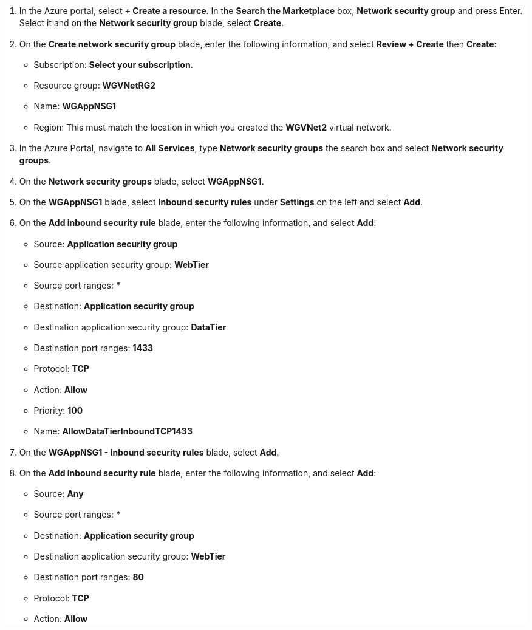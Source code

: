 1.  In the Azure portal, select **+ Create a resource**. In the **Search the Marketplace** box, **Network security group** and press Enter. Select it and on the **Network security group** blade, select **Create**.

2.  On the **Create network security group** blade, enter the following information, and select **Review + Create** then **Create**:
   
    -  Subscription: **Select your subscription**.

    -  Resource group: **WGVNetRG2**

    -  Name: **WGAppNSG1**

    -  Region: This must match the location in which you created the **WGVNet2** virtual network.

3.  In the Azure Portal, navigate to **All Services**, type **Network security groups** the search box and select **Network security groups**.

4.  On the **Network security groups** blade, select **WGAppNSG1**. 

5.  On the **WGAppNSG1** blade, select **Inbound security rules** under **Settings** on the left and select **Add**.

6.  On the **Add inbound security rule** blade, enter the following information, and select **Add**:

    -  Source: **Application security group**

    -  Source application security group: **WebTier**

    -  Source port ranges: **\***

    -  Destination: **Application security group**

    -  Destination application security group: **DataTier**

    -  Destination port ranges: **1433**

    -  Protocol: **TCP**

    -  Action: **Allow**

    -  Priority: **100**

    -  Name: **AllowDataTierInboundTCP1433**

7.  On the **WGAppNSG1 - Inbound security rules** blade, select **Add**.

8.  On the **Add inbound security rule** blade, enter the following information, and select **Add**:

    -  Source: **Any**

    -  Source port ranges: **\***

    -  Destination: **Application security group**

    -  Destination application security group: **WebTier**

    -  Destination port ranges: **80**

    -  Protocol: **TCP**

    -  Action: **Allow**
